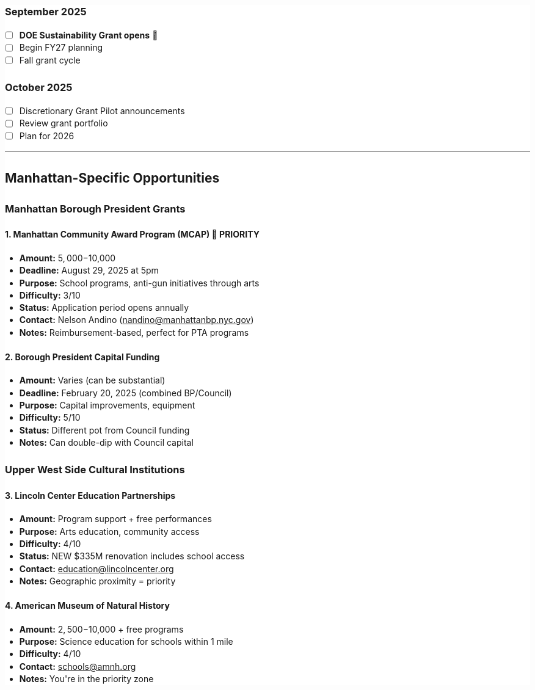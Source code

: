 ### September 2025
- [ ] **DOE Sustainability Grant opens** 🎯
- [ ] Begin FY27 planning
- [ ] Fall grant cycle

### October 2025
- [ ] Discretionary Grant Pilot announcements
- [ ] Review grant portfolio
- [ ] Plan for 2026

---

## Manhattan-Specific Opportunities

### Manhattan Borough President Grants

#### 1. Manhattan Community Award Program (MCAP) 🎯 PRIORITY
- **Amount:** $5,000-$10,000
- **Deadline:** August 29, 2025 at 5pm
- **Purpose:** School programs, anti-gun initiatives through arts
- **Difficulty:** 3/10
- **Status:** Application period opens annually
- **Contact:** Nelson Andino (nandino@manhattanbp.nyc.gov)
- **Notes:** Reimbursement-based, perfect for PTA programs

#### 2. Borough President Capital Funding
- **Amount:** Varies (can be substantial)
- **Deadline:** February 20, 2025 (combined BP/Council)
- **Purpose:** Capital improvements, equipment
- **Difficulty:** 5/10
- **Status:** Different pot from Council funding
- **Notes:** Can double-dip with Council capital

### Upper West Side Cultural Institutions

#### 3. Lincoln Center Education Partnerships
- **Amount:** Program support + free performances
- **Purpose:** Arts education, community access
- **Difficulty:** 4/10
- **Status:** NEW $335M renovation includes school access
- **Contact:** education@lincolncenter.org
- **Notes:** Geographic proximity = priority

#### 4. American Museum of Natural History
- **Amount:** $2,500-$10,000 + free programs
- **Purpose:** Science education for schools within 1 mile
- **Difficulty:** 4/10
- **Contact:** schools@amnh.org
- **Notes:** You're in the priority zone
